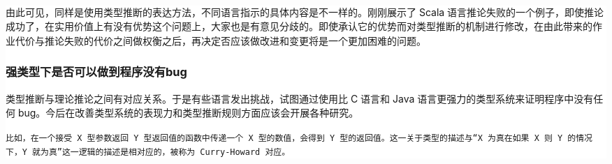 由此可见，同样是使用类型推断的表达方法，不同语言指示的具体内容是不一样的。刚刚展示了 Scala 语言推论失败的一个例子，即使推论成功了，在实用价值上有没有优势这个问题上，大家也是有意见分歧的。即使承认它的优势而对类型推断的机制进行修改，在由此带来的作业代价与推论失败的代价之间做权衡之后，再决定否应该做改进和变更将是一个更加困难的问题。

### 强类型下是否可以做到程序没有bug

类型推断与理论推论之间有对应关系。于是有些语言发出挑战，试图通过使用比 C 语言和 Java 语言更强力的类型系统来证明程序中没有任何 bug。今后在改善类型系统的表现力和类型推断规则方面应该会开展各种研究。

    比如，在一个接受 X 型参数返回 Y 型返回值的函数中传递一个 X 型的数值，会得到 Y 型的返回值。这一关于类型的描述与“X 为真在如果 X 则 Y 的情况下，Y 就为真”这一逻辑的描述是相对应的，被称为 Curry-Howard 对应。
